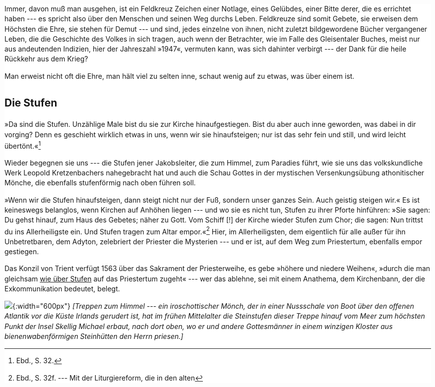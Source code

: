 Immer, davon muß man ausgehen, ist ein Feldkreuz Zeichen einer
Not­lage, eines Gelübdes, einer Bitte derer, die es errichtet
haben --- es spricht also über den Menschen und seinen Weg durchs
Leben. Feldkreuze sind somit Gebete, sie erweisen dem Höchsten
die Ehre, sie stehen für Demut --- und sind, jedes einzelne von
ihnen, nicht zuletzt bildgewordene Bücher vergangener Leben, die
die Geschichte des Volkes in sich tragen, auch wenn der
Betrachter, wie im Falle des Gleisentaler Buches, meist nur aus
andeutenden Indizien, hier der Jahreszahl »1947«, vermuten kann,
was sich dahinter verbirgt --- der Dank für die heile Rückkehr
aus dem Krieg?

Man erweist nicht oft die Ehre, man hält viel zu selten inne,
schaut wenig auf zu etwas, was über einem ist.

## Die Stufen

»Da sind die Stufen. Unzählige Male bist du sie zur Kirche
hinaufgestiegen. Bist du aber auch inne geworden, was dabei in
dir vorging? Denn es ge­schieht wirklich etwas in uns, wenn wir
sie hinaufsteigen; nur ist das sehr fein und still, und wird
leicht übertönt.«[^8]

Wieder begegnen sie uns --- die Stufen jener Jakobsleiter, die
zum Himmel, zum Paradies führt, wie sie uns das volkskundliche
Werk Leopold Kretzen­bachers nahegebracht hat und auch die Schau
Gottes in der mystischen Versenkungsübung athonitischer Mönche,
die ebenfalls stufenförmig nach oben führen soll.

»Wenn wir die Stufen hinaufsteigen, dann steigt nicht nur der
Fuß, sondern unser ganzes Sein. Auch geistig steigen wir.« Es ist
keineswegs belanglos, wenn Kirchen auf Anhöhen liegen --- und wo
sie es nicht tun, Stufen zu ihrer Pforte hinführen: »Sie sagen:
Du gehst hinauf, zum Haus des Gebetes; näher zu Gott. Vom Schiff
[!] der Kirche wieder Stufen zum Chor; die sagen: Nun trittst du
ins Allerheiligste ein. Und Stufen tragen zum Altar empor.«[^9]
Hier, im Allerheiligsten, dem eigentlich für alle außer für ihn
Unbetretbaren, dem Adyton, zelebriert der Priester die Mysterien
--- und er ist, auf dem Weg zum Priestertum, ebenfalls empor
gestiegen.

Das Konzil von Trient verfügt 1563 über das Sakrament der
Priesterweihe, es gebe »höhere und niedere Weihen«, »durch die
man gleichsam [wie über
Stufen](https://traditionundglauben.com/niederen-weihen-braucht-man-sie-wirklich/)
auf das Priestertum zugeht« --- wer das ablehne, sei mit einem
Ana­thema, dem Kirchenbann, der die Exkommunikation bedeutet,
belegt.

![](/5artikel/material/schmid-religio-09-abb-02.jpg){:width="600px"}
*[Treppen zum Himmel --- ein iroschottischer Mönch, der in einer
Nussschale von Boot über den offenen Atlantik vor die Küste
Irlands gerudert ist, hat im frühen Mittelalter die Steinstufen
dieser Treppe hinauf vom Meer zum höchsten Punkt der Insel
Skellig Michael erbaut, nach dort oben, wo er und andere
Gottesmänner in einem winzigen Kloster aus bienenwaben­förmigen
Steinhütten den Herrn priesen.]*


[^1]: Romano Guardini: Von heiligen Zeichen. Erstes
[^2]: Joseph Ratzinger / Benedikt XVI: Salz der Erde \[Erstausgabe
[^3]: Paul Ernst Rattelmüller: Festliches Jahr. Brauchtum im
[^4]: Wenn der Kirchenführer im Video (bei Minute 0:33) darüber
[^5]: Johannes Hösles Kindheitserinnerungen *Vor aller Zeit*, aus
[^6]: Ratzinger: Salz der Erde (1996/2006), wie Anm. 2,
[^7]: Guardini: Zeichen (1923/2023), wie Anm. 1, S.&nbsp;17f.
[^8]: Ebd., S. 32.
[^9]: Ebd., S. 32f. --- Mit der Liturgiereform, die in den alten
[^10]: Bernardin Goebel: Auf sieben Stufen zum Altar. Besinnung auf die
[^11]: Zitiert nach: Nikolaus Lobkowicz: Was brachte uns das
[^12]: Lobkowicz: Konzil (1986), wie Anm. 11, S.&nbsp;10
[^13]: Ratzinger: Gott und die Welt (2000/2006), wie Anm.&nbsp;2,
[^14]: In der Karwoche sind die Altäre und Kreuze in den Kirchen
[^15]: Was die Frau tat, hat tatsächlich einen liturgischen
[^16]: Guardini: Zeichen (1923/2023), wie Anm. 1, S.&nbsp;59-61, hier S.&nbsp;59.
[^17]: Leopold Schmidt: Gestaltheiligkeit im bäuerlichen
[^18]: Genau dies, das stille, einsame Gebet in der Kirche, das
[^19]: Eleonore von La Chevallerie: Le Fort, Gertrud Freiin von. Neue
[^20]: Ernst Troeltsch: Glaubenslehre. Nach Heidelberger Vorlesungen aus
[^21]: Gertrud von le Fort: Hymnen an die Kirche. München: Ehrenwirth,
[^22]: Ebd., S.&nbsp;28.
[^23]: Guardini: Zeichen (1923/2023), wie Anm. 1, S.&nbsp;38.
[^24]: Ganz im Gegensatz zu früheren Zeiten, wo die Kerze nicht nur
[^25]: Guardini: Zeichen (1923/2023), wie Anm. 1, S.&nbsp;43.
[^26]: Den Zusammenhang von (Herd)Feuer und Brot, das darin gebacken
[^27]: Theodor Fontane: Irrungen, Wirrungen. Berlin: Aufbau, 6. Auflage,
[^28]: Die Schwelle zur Moderne, das ist --- man hat das inzwischen
[^29]: Überhaupt hat das geweihte Osterfeuer, an dem die Osterkerze
[^30]: Leo N. Tolstoi: Krieg und Frieden. Übersetzt von Werner
[^31]: Ebd., S.&nbsp;416.
[^32]: Guardini: Zeichen (1923/2023), wie Anm. 1, S.&nbsp;39. --- Es gibt auch
[^33]: Ratzinger: Salz der Erde (1996/2006), wie Anm. 2, S.&nbsp;45.
[^34]: Ebd.
[^35]: Guardini: Zeichen (1923/2023), wie Anm. 1, S.&nbsp;41.
[^36]: Eine Aufnahme um 1950 zeigt, wie der Priester im oberbayerischen
[^37]: Wer den Kinofilm »Die große Stille« (2005) gesehen hat, jenes
[^38]: In einer der eindrücklichsten Passagen von Martin Mosebachs
[^39]: Auch jenseits des coronaren Irrsinns, der auch (und manchmal, wie
[^40]: Guardini: Zeichen (1923/2023), wie Anm. 1, S.&nbsp;41.
[^41]: In jedem Haus hing ein Weihwasserkesselchen neben der Tür, weil
[^42]: Alfred Lorenzer: Das Konzil der Buchhalter. Die Zerstörung der
[^43]: Guardini: Zeichen (1923/2023), wie Anm. 1, S.&nbsp;23. --- Wie es der
[^44]: In Paul Rattelmüllers Brauchdokumentation aus der
[^45]: Wie nahezu schockierend waren doch die Bilder vom Requiem für
[^46]: Guardini: Zeichen (1923/2023), wie Anm. 1, S.&nbsp;24-26.
[^47]: Ebd., S.&nbsp;26.
[^48]: Ebd. --- Selbst in der Statik von Fotografien von
[^49]: Walter Pötzl: Kirchengeschichte und Volksfrömmigkeit. Der
[^50]: Ebd., S.&nbsp;352f.: »Der breite und intensive Angriff
[^51]: Carl Amery: Die Wallfahrer. München: Süddeutscher Verlag, 1986;
[^52]: Guardini: Zeichen (1923/2023), wie Anm. 1, S.&nbsp;67.
[^53]: Einmal im Kirchenjahr ist den Kirchenglocken liturgisches
[^54]: Adalbert Stifter: Bergkristall. In: ders.,: Ausgewählte
[^55]: Guardini: Zeichen (1923/2023), wie Anm. 1, S.&nbsp;66f.
[^56]: Ebd., S.&nbsp;73f.
[^57]: Stefan Andres: Der Knabe im Brunnen. Roman. München:
[^58]: Als wir einmal in der Weihnachtszeit, die Dunkelheit war
[^59]: Es ist dies eine kirchlich rituelle, aber auch zutiefst
[^60]: Ratzinger: Gott und die Welt (2000/2006), wie Anm. 2, S.&nbsp;311.